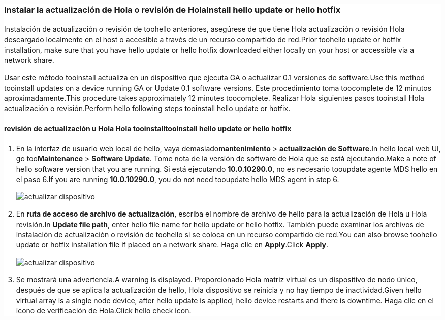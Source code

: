 
### <a name="install-hello-update-or-hello-hotfix"></a><span data-ttu-id="359a4-156">Instalar la actualización de Hola o revisión de Hola</span><span class="sxs-lookup"><span data-stu-id="359a4-156">Install hello update or hello hotfix</span></span>

<span data-ttu-id="359a4-157">Instalación de actualización o revisión de toohello anteriores, asegúrese de que tiene Hola actualización o revisión Hola descargado localmente en el host o accesible a través de un recurso compartido de red.</span><span class="sxs-lookup"><span data-stu-id="359a4-157">Prior toohello update or hotfix installation, make sure that you have hello update or hello hotfix downloaded either locally on your host or accessible via a network share.</span></span>

<span data-ttu-id="359a4-158">Usar este método tooinstall actualiza en un dispositivo que ejecuta GA o actualizar 0.1 versiones de software.</span><span class="sxs-lookup"><span data-stu-id="359a4-158">Use this method tooinstall updates on a device running GA or Update 0.1 software versions.</span></span> <span data-ttu-id="359a4-159">Este procedimiento toma toocomplete de 12 minutos aproximadamente.</span><span class="sxs-lookup"><span data-stu-id="359a4-159">This procedure takes approximately 12 minutes toocomplete.</span></span> <span data-ttu-id="359a4-160">Realizar Hola siguientes pasos tooinstall Hola actualización o revisión.</span><span class="sxs-lookup"><span data-stu-id="359a4-160">Perform hello following steps tooinstall hello update or hotfix.</span></span>

#### <a name="tooinstall-hello-update-or-hello-hotfix"></a><span data-ttu-id="359a4-161">revisión de actualización u Hola Hola tooinstall</span><span class="sxs-lookup"><span data-stu-id="359a4-161">tooinstall hello update or hello hotfix</span></span>

1. <span data-ttu-id="359a4-162">En la interfaz de usuario web local de hello, vaya demasiado**mantenimiento** > **actualización de Software**.</span><span class="sxs-lookup"><span data-stu-id="359a4-162">In hello local web UI, go too**Maintenance** > **Software Update**.</span></span> <span data-ttu-id="359a4-163">Tome nota de la versión de software de Hola que se está ejecutando.</span><span class="sxs-lookup"><span data-stu-id="359a4-163">Make a note of hello software version that you are running.</span></span> <span data-ttu-id="359a4-164">Si está ejecutando **10.0.10290.0**, no es necesario tooupdate agente MDS hello en el paso 6.</span><span class="sxs-lookup"><span data-stu-id="359a4-164">If you are running **10.0.10290.0**, you do not need tooupdate hello MDS agent in step 6.</span></span>
   
    ![actualizar dispositivo](./media/storsimple-virtual-array-install-update-05/update1m.png)

2. <span data-ttu-id="359a4-166">En **ruta de acceso de archivo de actualización**, escriba el nombre de archivo de hello para la actualización de Hola u Hola revisión.</span><span class="sxs-lookup"><span data-stu-id="359a4-166">In **Update file path**, enter hello file name for hello update or hello hotfix.</span></span> <span data-ttu-id="359a4-167">También puede examinar los archivos de instalación de actualización o revisión de toohello si se coloca en un recurso compartido de red.</span><span class="sxs-lookup"><span data-stu-id="359a4-167">You can also browse toohello update or hotfix installation file if placed on a network share.</span></span> <span data-ttu-id="359a4-168">Haga clic en **Apply**.</span><span class="sxs-lookup"><span data-stu-id="359a4-168">Click **Apply**.</span></span>
   
    ![actualizar dispositivo](./media/storsimple-virtual-array-install-update-05/update2m.png)

3. <span data-ttu-id="359a4-170">Se mostrará una advertencia.</span><span class="sxs-lookup"><span data-stu-id="359a4-170">A warning is displayed.</span></span> <span data-ttu-id="359a4-171">Proporcionado Hola matriz virtual es un dispositivo de nodo único, después de que se aplica la actualización de hello, Hola dispositivo se reinicia y no hay tiempo de inactividad.</span><span class="sxs-lookup"><span data-stu-id="359a4-171">Given hello virtual array is a single node device, after hello update is applied, hello device restarts and there is downtime.</span></span> <span data-ttu-id="359a4-172">Haga clic en el icono de verificación de Hola.</span><span class="sxs-lookup"><span data-stu-id="359a4-172">Click hello check icon.</span></span>
   